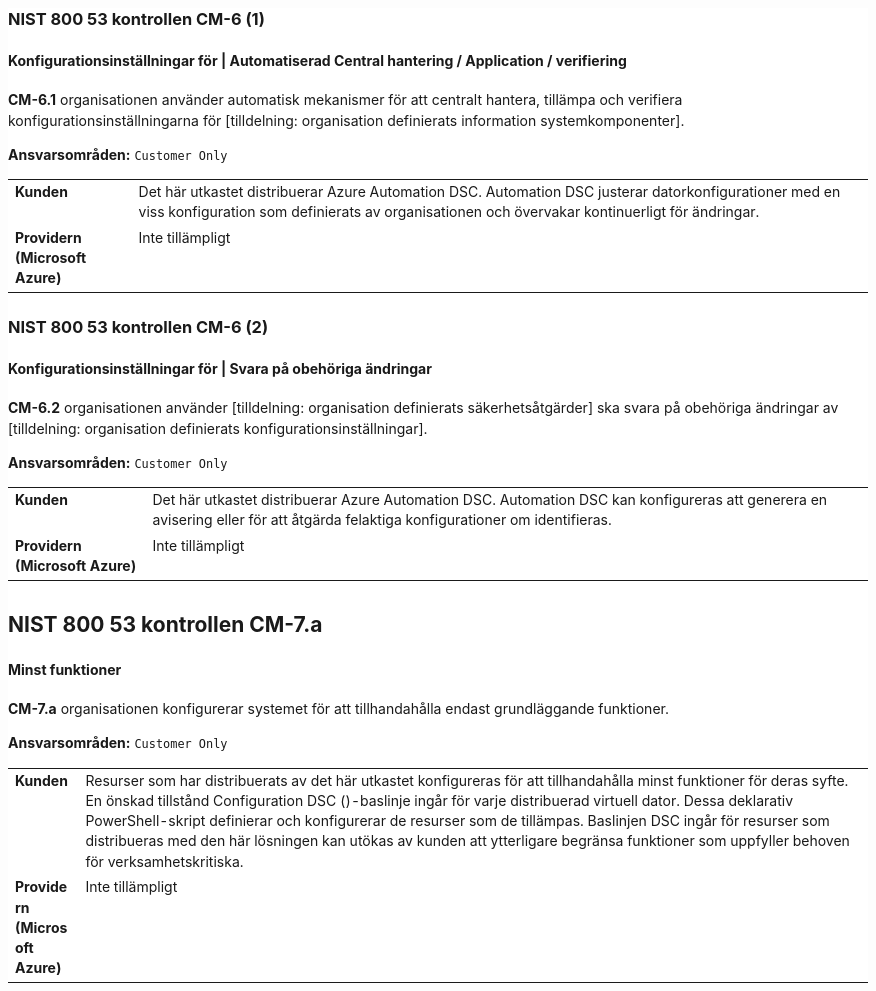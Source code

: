 
 ### <a name="nist-800-53-control-cm-6-1"></a>NIST 800 53 kontrollen CM-6 (1)

#### <a name="configuration-settings--automated-central-management--application--verification"></a>Konfigurationsinställningar för | Automatiserad Central hantering / Application / verifiering

**CM-6.1** organisationen använder automatisk mekanismer för att centralt hantera, tillämpa och verifiera konfigurationsinställningarna för [tilldelning: organisation definierats information systemkomponenter].

**Ansvarsområden:** `Customer Only`

|||
|---|---|
| **Kunden** | Det här utkastet distribuerar Azure Automation DSC. Automation DSC justerar datorkonfigurationer med en viss konfiguration som definierats av organisationen och övervakar kontinuerligt för ändringar. |
| **Providern (Microsoft Azure)** | Inte tillämpligt |


 ### <a name="nist-800-53-control-cm-6-2"></a>NIST 800 53 kontrollen CM-6 (2)

#### <a name="configuration-settings--respond-to-unauthorized-changes"></a>Konfigurationsinställningar för | Svara på obehöriga ändringar

**CM-6.2** organisationen använder [tilldelning: organisation definierats säkerhetsåtgärder] ska svara på obehöriga ändringar av [tilldelning: organisation definierats konfigurationsinställningar].

**Ansvarsområden:** `Customer Only`

|||
|---|---|
| **Kunden** | Det här utkastet distribuerar Azure Automation DSC. Automation DSC kan konfigureras att generera en avisering eller för att åtgärda felaktiga konfigurationer om identifieras. |
| **Providern (Microsoft Azure)** | Inte tillämpligt |


 ## <a name="nist-800-53-control-cm-7a"></a>NIST 800 53 kontrollen CM-7.a

#### <a name="least-functionality"></a>Minst funktioner

**CM-7.a** organisationen konfigurerar systemet för att tillhandahålla endast grundläggande funktioner.

**Ansvarsområden:** `Customer Only`

|||
|---|---|
| **Kunden** | Resurser som har distribuerats av det här utkastet konfigureras för att tillhandahålla minst funktioner för deras syfte. En önskad tillstånd Configuration DSC ()-baslinje ingår för varje distribuerad virtuell dator. Dessa deklarativ PowerShell-skript definierar och konfigurerar de resurser som de tillämpas. Baslinjen DSC ingår för resurser som distribueras med den här lösningen kan utökas av kunden att ytterligare begränsa funktioner som uppfyller behoven för verksamhetskritiska. |
| **Providern (Microsoft Azure)** | Inte tillämpligt |
